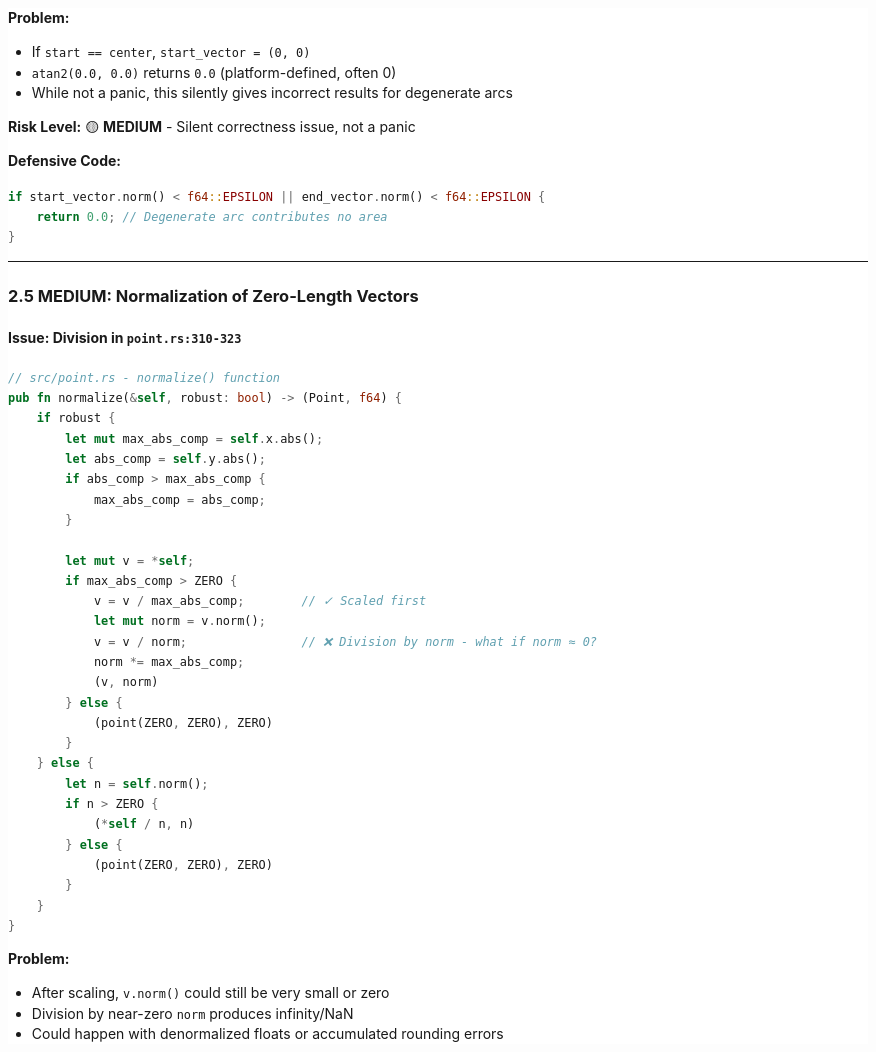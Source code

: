 **Problem:**
- If `start == center`, `start_vector = (0, 0)`
- `atan2(0.0, 0.0)` returns `0.0` (platform-defined, often 0)
- While not a panic, this silently gives incorrect results for degenerate arcs

**Risk Level:** 🟡 **MEDIUM** - Silent correctness issue, not a panic

**Defensive Code:**
```rust
if start_vector.norm() < f64::EPSILON || end_vector.norm() < f64::EPSILON {
    return 0.0; // Degenerate arc contributes no area
}
```

---

### 2.5 **MEDIUM: Normalization of Zero-Length Vectors**

#### Issue: Division in `point.rs:310-323`
```rust
// src/point.rs - normalize() function
pub fn normalize(&self, robust: bool) -> (Point, f64) {
    if robust {
        let mut max_abs_comp = self.x.abs();
        let abs_comp = self.y.abs();
        if abs_comp > max_abs_comp {
            max_abs_comp = abs_comp;
        }
        
        let mut v = *self;
        if max_abs_comp > ZERO {
            v = v / max_abs_comp;        // ✓ Scaled first
            let mut norm = v.norm();
            v = v / norm;                // ❌ Division by norm - what if norm ≈ 0?
            norm *= max_abs_comp;
            (v, norm)
        } else {
            (point(ZERO, ZERO), ZERO)
        }
    } else {
        let n = self.norm();
        if n > ZERO {
            (*self / n, n)
        } else {
            (point(ZERO, ZERO), ZERO)
        }
    }
}
```

**Problem:**
- After scaling, `v.norm()` could still be very small or zero
- Division by near-zero `norm` produces infinity/NaN
- Could happen with denormalized floats or accumulated rounding errors
